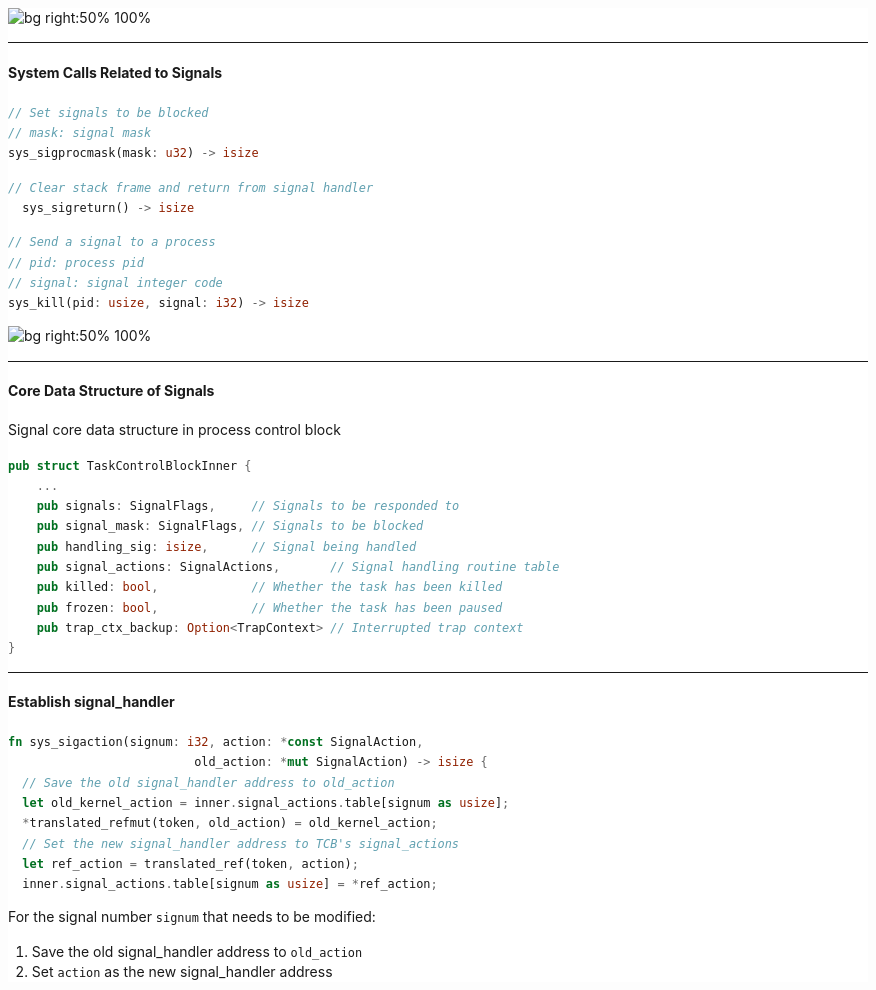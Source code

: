 ![bg right:50% 100%](figs/signal-process.png)


---
#### System Calls Related to Signals

```rust
// Set signals to be blocked
// mask: signal mask
sys_sigprocmask(mask: u32) -> isize
```
```rust
// Clear stack frame and return from signal handler
  sys_sigreturn() -> isize
```
```rust
// Send a signal to a process
// pid: process pid
// signal: signal integer code
sys_kill(pid: usize, signal: i32) -> isize
```
![bg right:50% 100%](figs/signal-process.png)


---
#### Core Data Structure of Signals
Signal core data structure in process control block
```rust
pub struct TaskControlBlockInner {
    ...
    pub signals: SignalFlags,     // Signals to be responded to
    pub signal_mask: SignalFlags, // Signals to be blocked
    pub handling_sig: isize,      // Signal being handled
    pub signal_actions: SignalActions,       // Signal handling routine table
    pub killed: bool,             // Whether the task has been killed
    pub frozen: bool,             // Whether the task has been paused
    pub trap_ctx_backup: Option<TrapContext> // Interrupted trap context
}
```


---
#### Establish signal_handler

```rust
fn sys_sigaction(signum: i32, action: *const SignalAction, 
                          old_action: *mut SignalAction) -> isize {
  // Save the old signal_handler address to old_action
  let old_kernel_action = inner.signal_actions.table[signum as usize];
  *translated_refmut(token, old_action) = old_kernel_action;
  // Set the new signal_handler address to TCB's signal_actions
  let ref_action = translated_ref(token, action);
  inner.signal_actions.table[signum as usize] = *ref_action;
```
For the signal number `signum` that needs to be modified:
1. Save the old signal_handler address to `old_action`
2. Set `action` as the new signal_handler address
